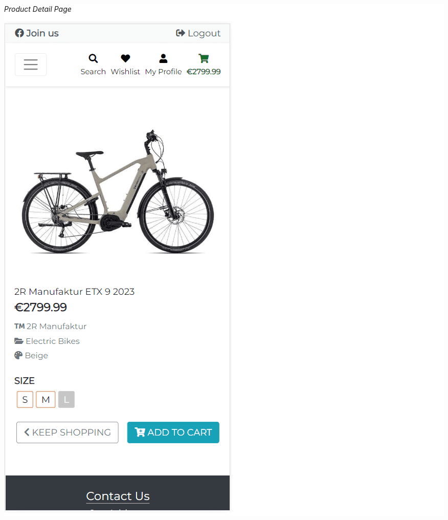 *Product Detail Page*

![iPhone 12 Pro Product Detail Page](images/testing/iphone12_product_detail.png)
